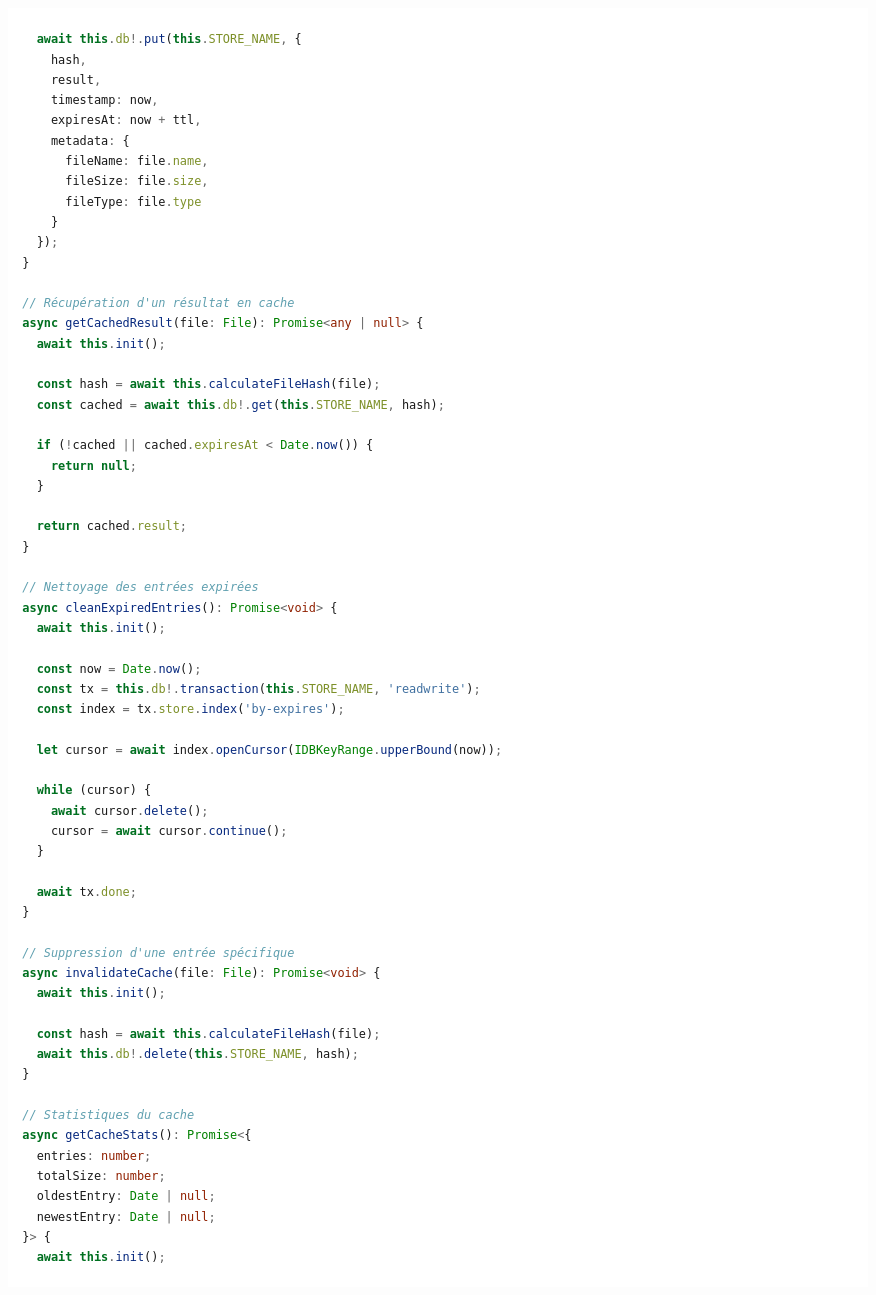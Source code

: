 ```typescript
    
    await this.db!.put(this.STORE_NAME, {
      hash,
      result,
      timestamp: now,
      expiresAt: now + ttl,
      metadata: {
        fileName: file.name,
        fileSize: file.size,
        fileType: file.type
      }
    });
  }
  
  // Récupération d'un résultat en cache
  async getCachedResult(file: File): Promise<any | null> {
    await this.init();
    
    const hash = await this.calculateFileHash(file);
    const cached = await this.db!.get(this.STORE_NAME, hash);
    
    if (!cached || cached.expiresAt < Date.now()) {
      return null;
    }
    
    return cached.result;
  }
  
  // Nettoyage des entrées expirées
  async cleanExpiredEntries(): Promise<void> {
    await this.init();
    
    const now = Date.now();
    const tx = this.db!.transaction(this.STORE_NAME, 'readwrite');
    const index = tx.store.index('by-expires');
    
    let cursor = await index.openCursor(IDBKeyRange.upperBound(now));
    
    while (cursor) {
      await cursor.delete();
      cursor = await cursor.continue();
    }
    
    await tx.done;
  }
  
  // Suppression d'une entrée spécifique
  async invalidateCache(file: File): Promise<void> {
    await this.init();
    
    const hash = await this.calculateFileHash(file);
    await this.db!.delete(this.STORE_NAME, hash);
  }
  
  // Statistiques du cache
  async getCacheStats(): Promise<{
    entries: number;
    totalSize: number;
    oldestEntry: Date | null;
    newestEntry: Date | null;
  }> {
    await this.init();
    
```